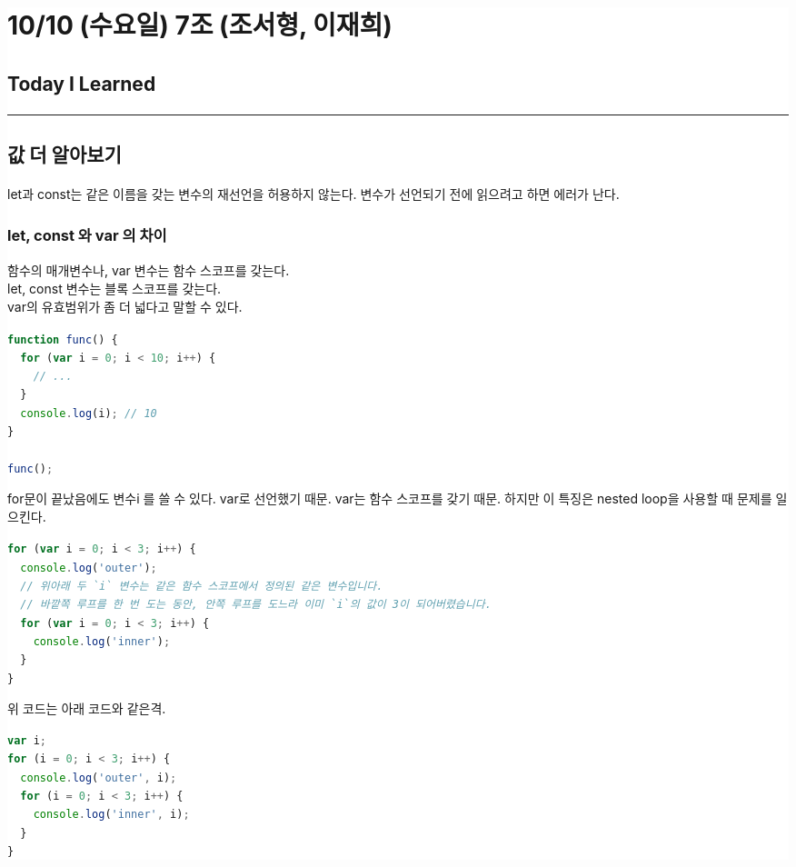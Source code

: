 # 10/10 (수요일) 7조 (조서형, 이재희)

## Today I Learned
---

## 값 더 알아보기

let과 const는 같은 이름을 갖는 변수의 재선언을 허용하지 않는다.
변수가 선언되기 전에 읽으려고 하면 에러가 난다.

### let, const 와 var 의 차이
함수의 매개변수나, var 변수는 함수 스코프를 갖는다.  
let, const 변수는 블록 스코프를 갖는다.  
var의 유효범위가 좀 더 넓다고 말할 수 있다.

```js
function func() {
  for (var i = 0; i < 10; i++) {
    // ...
  }
  console.log(i); // 10
}

func();
```

for문이 끝났음에도 변수i 를 쓸 수 있다. var로 선언했기 때문. var는 함수 스코프를 갖기 때문.
하지만 이 특징은 nested loop을 사용할 때 문제를 일으킨다.

```js
for (var i = 0; i < 3; i++) {
  console.log('outer');
  // 위아래 두 `i` 변수는 같은 함수 스코프에서 정의된 같은 변수입니다.
  // 바깥쪽 루프를 한 번 도는 동안, 안쪽 루프를 도느라 이미 `i`의 값이 3이 되어버렸습니다.
  for (var i = 0; i < 3; i++) {
    console.log('inner');
  }
}
```

위 코드는 아래 코드와 같은격.

```js
var i;
for (i = 0; i < 3; i++) {
  console.log('outer', i);
  for (i = 0; i < 3; i++) {
    console.log('inner', i);
  }
}
```
